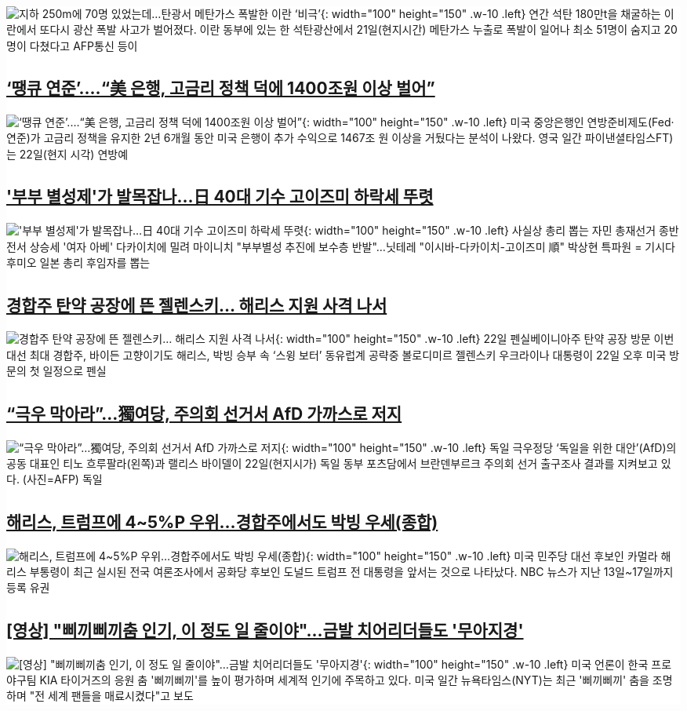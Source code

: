 ![지하 250m에 70명 있었는데…탄광서 메탄가스 폭발한 이란 ‘비극’](https://mimgnews.pstatic.net/image/origin/016/2024/09/23/2365127.jpg?type=nf220_150){: width="100" height="150" .w-10 .left}
연간 석탄 180만t을 채굴하는 이란에서 또다시 광산 폭발 사고가 벌어졌다. 이란 동부에 있는 한 석탄광산에서 21일(현지시간) 메탄가스 누출로 폭발이 일어나 최소 51명이 숨지고 20명이 다쳤다고 AFP통신 등이

## [‘땡큐 연준’.…“美 은행, 고금리 정책 덕에 1400조원 이상 벌어”](https://n.news.naver.com/mnews/article/366/0001019528)

![‘땡큐 연준’.…“美 은행, 고금리 정책 덕에 1400조원 이상 벌어”](https://mimgnews.pstatic.net/image/origin/366/2024/09/23/1019528.jpg?type=nf220_150){: width="100" height="150" .w-10 .left}
미국 중앙은행인 연방준비제도(Fed·연준)가 고금리 정책을 유지한 2년 6개월 동안 미국 은행이 추가 수익으로 1467조 원 이상을 거뒀다는 분석이 나왔다. 영국 일간 파이낸셜타임스FT)는 22일(현지 시각) 연방예

## ['부부 별성제'가 발목잡나…日 40대 기수 고이즈미 하락세 뚜렷](https://n.news.naver.com/mnews/article/001/0014941353)

!['부부 별성제'가 발목잡나…日 40대 기수 고이즈미 하락세 뚜렷](https://mimgnews.pstatic.net/image/origin/001/2024/09/23/14941353.jpg?type=nf220_150){: width="100" height="150" .w-10 .left}
사실상 총리 뽑는 자민 총재선거 종반전서 상승세 '여자 아베' 다카이치에 밀려 마이니치 "부부별성 추진에 보수층 반발"…닛테레 "이시바-다카이치-고이즈미 順" 박상현 특파원 = 기시다 후미오 일본 총리 후임자를 뽑는

## [경합주 탄약 공장에 뜬 젤렌스키… 해리스 지원 사격 나서](https://n.news.naver.com/mnews/article/023/0003859836)

![경합주 탄약 공장에 뜬 젤렌스키… 해리스 지원 사격 나서](https://mimgnews.pstatic.net/image/origin/023/2024/09/23/3859836.jpg?type=nf220_150){: width="100" height="150" .w-10 .left}
22일 펜실베이니아주 탄약 공장 방문 이번 대선 최대 경합주, 바이든 고향이기도 해리스, 박빙 승부 속 ‘스윙 보터’ 동유럽계 공략중 볼로디미르 젤렌스키 우크라이나 대통령이 22일 오후 미국 방문의 첫 일정으로 펜실

## [“극우 막아라”…獨여당, 주의회 선거서 AfD 가까스로 저지](https://n.news.naver.com/mnews/article/018/0005841364)

![“극우 막아라”…獨여당, 주의회 선거서 AfD 가까스로 저지](https://mimgnews.pstatic.net/image/origin/018/2024/09/23/5841364.jpg?type=nf220_150){: width="100" height="150" .w-10 .left}
독일 극우정당 ‘독일을 위한 대안’(AfD)의 공동 대표인 티노 흐루팔라(왼쪽)과 랠리스 바이델이 22일(현지시가) 독일 동부 포츠담에서 브란덴부르크 주의회 선거 출구조사 결과를 지켜보고 있다. (사진=AFP) 독일

## [해리스, 트럼프에 4~5%P 우위…경합주에서도 박빙 우세(종합)](https://n.news.naver.com/mnews/article/421/0007800854)

![해리스, 트럼프에 4~5%P 우위…경합주에서도 박빙 우세(종합)](https://mimgnews.pstatic.net/image/origin/421/2024/09/23/7800854.jpg?type=nf220_150){: width="100" height="150" .w-10 .left}
미국 민주당 대선 후보인 카멀라 해리스 부통령이 최근 실시된 전국 여론조사에서 공화당 후보인 도널드 트럼프 전 대통령을 앞서는 것으로 나타났다. NBC 뉴스가 지난 13일~17일까지 등록 유권

## [[영상] "삐끼삐끼춤 인기, 이 정도 일 줄이야"…금발 치어리더들도 '무아지경'](https://n.news.naver.com/mnews/article/011/0004394420)

![[영상] "삐끼삐끼춤 인기, 이 정도 일 줄이야"…금발 치어리더들도 '무아지경'](https://mimgnews.pstatic.net/image/origin/011/2024/09/22/4394420.jpg?type=nf220_150){: width="100" height="150" .w-10 .left}
미국 언론이 한국 프로야구팀 KIA 타이거즈의 응원 춤 '삐끼삐끼'를 높이 평가하며 세계적 인기에 주목하고 있다. 미국 일간 뉴욕타임스(NYT)는 최근 '삐끼삐끼' 춤을 조명하며 "전 세계 팬들을 매료시켰다"고 보도
